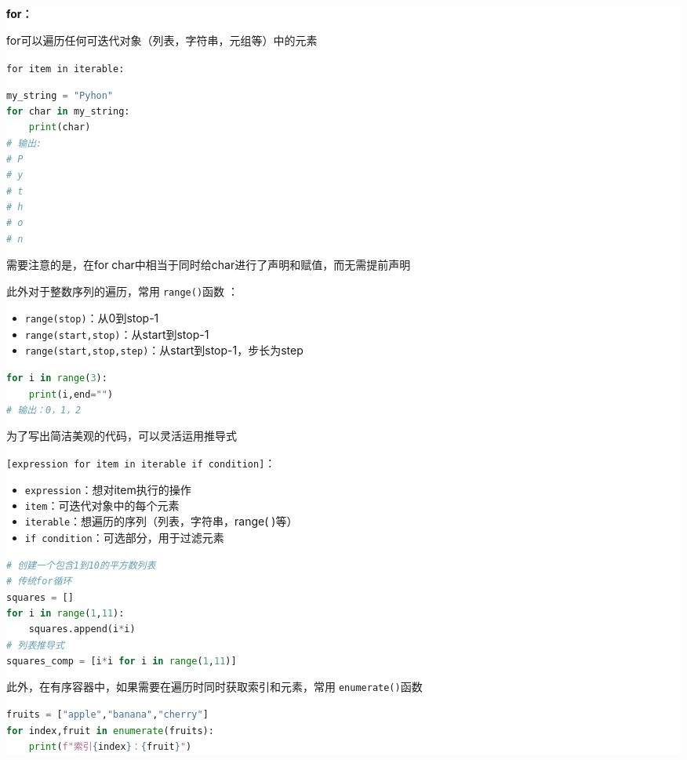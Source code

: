 **for：**  

for可以遍历任何可迭代对象（列表，字符串，元组等）中的元素  

`for item in iterable:`  

```python
my_string = "Pyhon"
for char in my_string:
	print(char)
# 输出:   
# P 
# y 
# t 
# h 
# o 
# n
```

需要注意的是，在for char中相当于同时给char进行了声明和赋值，而无需提前声明    

此外对于整数序列的遍历，常用 `range()`函数 ：  
- `range(stop)`：从0到stop-1
- `range(start,stop)`：从start到stop-1
- `range(start,stop,step)`：从start到stop-1，步长为step  

```python
for i in range(3):
	print(i,end="")
# 输出：0，1，2
```

为了写出简洁美观的代码，可以灵活运用推导式    

`[expression for item in iterable if condition]`：
- `expression`：想对item执行的操作
- `item`：可迭代对象中的每个元素
- `iterable`：想遍历的序列（列表，字符串，range( )等）
- `if condition`：可选部分，用于过滤元素

```python
# 创建一个包含1到10的平方数列表
# 传统for循环
squares = []
for i in range(1,11):
	squares.append(i*i)
# 列表推导式
squares_comp = [i*i for i in range(1,11)]
```

此外，在有序容器中，如果需要在遍历时同时获取索引和元素，常用 `enumerate()`函数

```python
fruits = ["apple","banana","cherry"]
for index,fruit in enumerate(fruits):
	print(f"索引{index}：{fruit}") 
```

